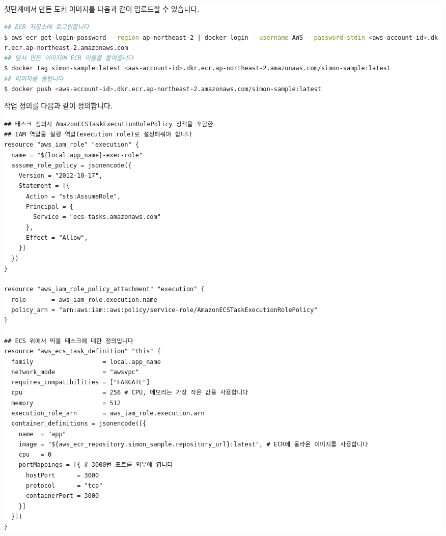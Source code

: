 첫단계에서 만든 도커 이미지를 다음과 같이 업로드할 수 있습니다.

```bash
## ECR 저장소에 로그인합니다
$ aws ecr get-login-password --region ap-northeast-2 | docker login --username AWS --password-stdin <aws-account-id>.dkr.ecr.ap-northeast-2.amazonaws.com
## 앞서 만든 이미지에 ECR 이름을 붙여줍니다
$ docker tag simon-sample:latest <aws-account-id>.dkr.ecr.ap-northeast-2.amazonaws.com/simon-sample:latest
## 이미지를 올립니다
$ docker push <aws-account-id>.dkr.ecr.ap-northeast-2.amazonaws.com/simon-sample:latest
```

작업 정의를 다음과 같이 정의합니다.

```hcl
## 태스크 정의시 AmazonECSTaskExecutionRolePolicy 정책을 포함한
## IAM 역할을 실행 역할(execution role)로 설정해줘야 합니다
resource "aws_iam_role" "execution" {
  name = "${local.app_name}-exec-role"
  assume_role_policy = jsonencode({
    Version = "2012-10-17",
    Statement = [{
      Action = "sts:AssumeRole",
      Principal = {
        Service = "ecs-tasks.amazonaws.com"
      },
      Effect = "Allow",
    }]
  })
}

resource "aws_iam_role_policy_attachment" "execution" {
  role       = aws_iam_role.execution.name
  policy_arn = "arn:aws:iam::aws:policy/service-role/AmazonECSTaskExecutionRolePolicy"
}

## ECS 위에서 띄울 태스크에 대한 정의입니다
resource "aws_ecs_task_definition" "this" {
  family                   = local.app_name
  network_mode             = "awsvpc"
  requires_compatibilities = ["FARGATE"]
  cpu                      = 256 # CPU, 메모리는 가장 작은 값을 사용합니다
  memory                   = 512
  execution_role_arn       = aws_iam_role.execution.arn
  container_definitions = jsonencode([{
    name  = "app"
    image = "${aws_ecr_repository.simon_sample.repository_url}:latest", # ECR에 올라온 이미지를 사용합니다
    cpu   = 0
    portMappings = [{ # 3000번 포트를 외부에 엽니다
      hostPort      = 3000
      protocol      = "tcp"
      containerPort = 3000
    }]
  }])
}
```
